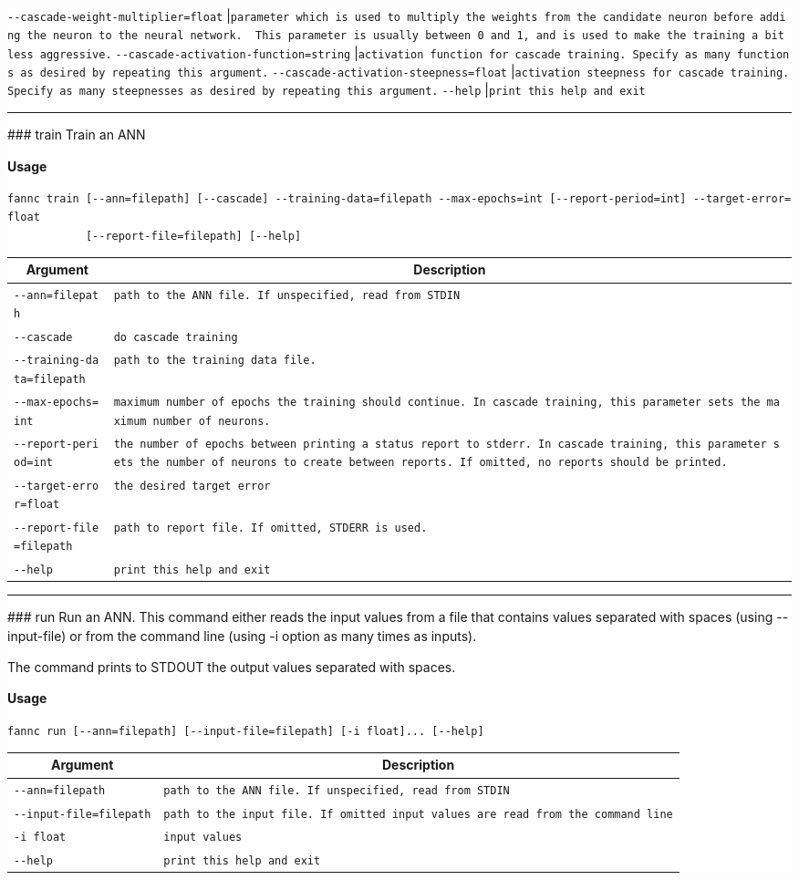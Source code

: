 `--cascade-weight-multiplier=float`            |`parameter which is used to multiply the weights from the candidate neuron before adding the neuron to the neural network.  This parameter is usually between 0 and 1, and is used to make the training a bit less aggressive.`
`--cascade-activation-function=string`         |`activation function for cascade training. Specify as many functions as desired by repeating this argument.`
`--cascade-activation-steepness=float`         |`activation steepness for cascade training. Specify as many steepnesses as desired by repeating this argument.`
`--help`                                       |`print this help and exit`


<hr>
### train
Train an ANN

**Usage**
```
fannc train [--ann=filepath] [--cascade] --training-data=filepath --max-epochs=int [--report-period=int] --target-error=float 
            [--report-file=filepath] [--help]
```

Argument                                       | Description
-----------------------------------------------|-------------
`--ann=filepath`                               |`path to the ANN file. If unspecified, read from STDIN`
`--cascade`                                    |`do cascade training`
`--training-data=filepath`                     |`path to the training data file.`
`--max-epochs=int`                             |`maximum number of epochs the training should continue. In cascade training, this parameter sets the maximum number of neurons.`
`--report-period=int`                          |`the number of epochs between printing a status report to stderr. In cascade training, this parameter sets the number of neurons to create between reports. If omitted, no reports should be printed.`
`--target-error=float`                         |`the desired target error`
`--report-file=filepath`                       |`path to report file. If omitted, STDERR is used.`
`--help`                                       |`print this help and exit`


<hr>
### run
Run an ANN. This command either reads the input values from a file that contains values separated with spaces (using --input-file) or from the command line (using -i option as many times as inputs).

The command prints to STDOUT the output values separated with spaces.

**Usage**
```
fannc run [--ann=filepath] [--input-file=filepath] [-i float]... [--help]
```

Argument                                       | Description
-----------------------------------------------|-------------
`--ann=filepath`                               |`path to the ANN file. If unspecified, read from STDIN`
`--input-file=filepath`                        |`path to the input file. If omitted input values are read from the command line`
`-i float`                                     |`input values`
`--help`                                       |`print this help and exit`
